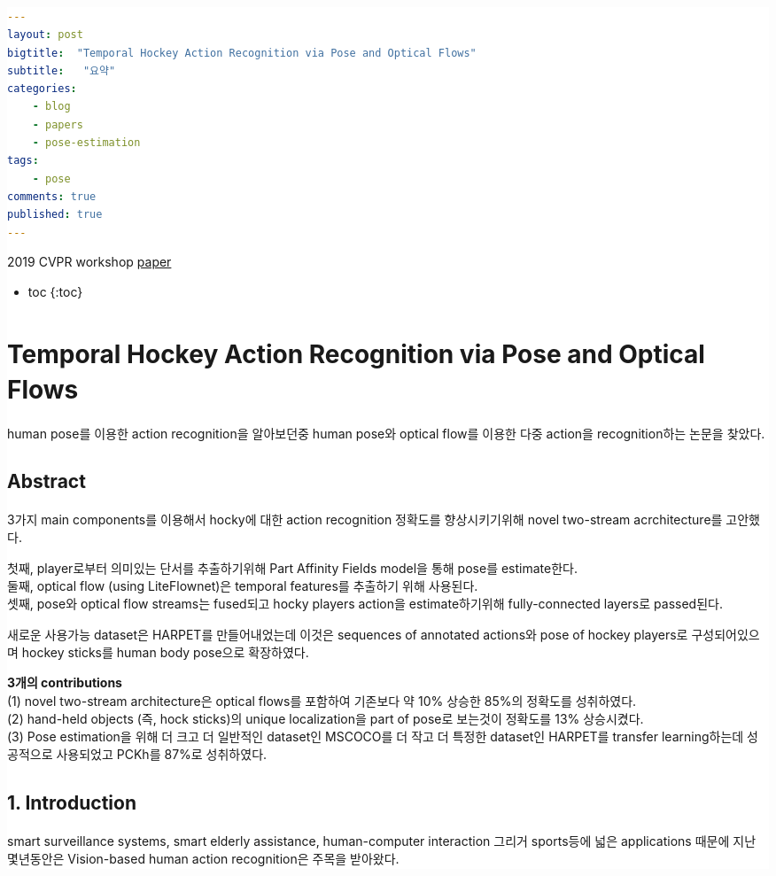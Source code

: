 ```yaml
---
layout: post
bigtitle:  "Temporal Hockey Action Recognition via Pose and Optical Flows"
subtitle:   "요약"
categories:
    - blog
    - papers
    - pose-estimation
tags:
    - pose
comments: true
published: true
---
```


 2019 CVPR workshop  [paper](http://openaccess.thecvf.com/content_CVPRW_2019/html/CVSports/Cai_Temporal_Hockey_Action_Recognition_via_Pose_and_Optical_Flows_CVPRW_2019_paper.html)

* toc
{:toc}


# Temporal Hockey Action Recognition via Pose and Optical Flows

human pose를 이용한 action recognition을 알아보던중 human pose와 optical flow를 이용한 다중 action을 recognition하는 논문을 찾았다.

## Abstract

3가지 main components를 이용해서 hocky에 대한 action recognition 정확도를 향상시키기위해 novel two-stream acrchitecture를 고안했다.  

  첫째, player로부터 의미있는 단서를 추출하기위해 Part Affinity Fields model을 통해 pose를 estimate한다.  
  둘째, optical flow (using LiteFlownet)은 temporal features를 추출하기 위해 사용된다.    
  셋째, pose와 optical flow streams는 fused되고 hocky players action을 estimate하기위해 fully-connected layers로 passed된다.  

새로운 사용가능 dataset은 HARPET를 만들어내었는데 이것은 sequences of annotated actions와 pose of hockey players로 구성되어있으며 hockey sticks를 human body pose으로 확장하였다.   

**3개의 contributions**  
(1)	novel two-stream architecture은 optical flows를 포함하여 기존보다 약 10% 상승한 85%의 정확도를 성취하였다.  
(2)	hand-held objects (즉, hock sticks)의 unique localization을 part of pose로 보는것이 정확도를 13% 상승시켰다.  
(3)	Pose estimation을 위해 더 크고 더 일반적인 dataset인 MSCOCO를 더 작고 더 특정한 dataset인 HARPET를 transfer learning하는데 성공적으로 사용되었고 PCKh를 87%로 성취하였다.



## 1. Introduction  

smart surveillance systems, smart elderly assistance, human-computer interaction 그리거 sports등에 넓은 applications 때문에 지난 몇년동안은 Vision-based human action recognition은 주목을 받아왔다.  

